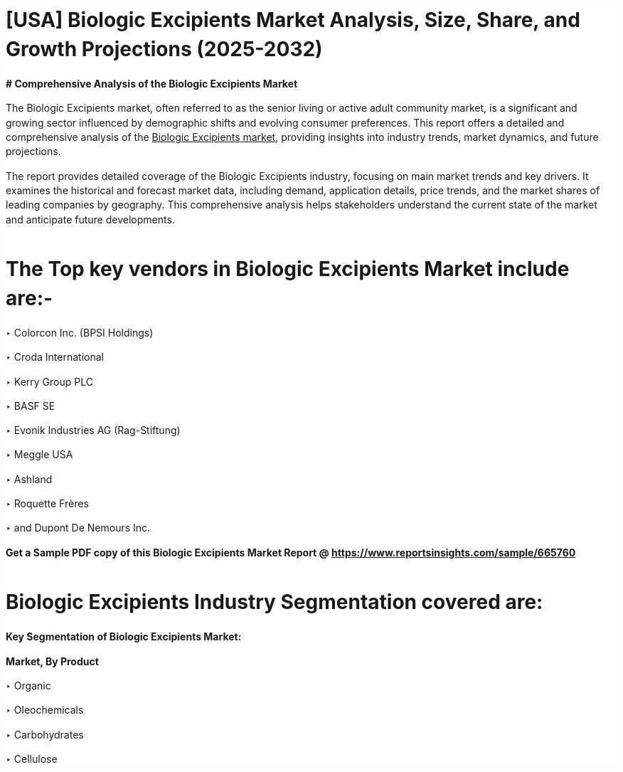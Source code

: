 # [USA] Biologic Excipients Market Analysis, Size, Share, and Growth Projections (2025-2032)

<strong># Comprehensive Analysis of the Biologic Excipients Market</strong>

The Biologic Excipients market, often referred to as the senior living or active adult community market, is a significant and growing sector influenced by demographic shifts and evolving consumer preferences. This report offers a detailed and comprehensive analysis of the <a href=https://www.reportsinsights.com/sample/665760>Biologic Excipients market</a>, providing insights into industry trends, market dynamics, and future projections.

The report provides detailed coverage of the Biologic Excipients industry, focusing on main market trends and key drivers. It examines the historical and forecast market data, including demand, application details, price trends, and the market shares of leading companies by geography. This comprehensive analysis helps stakeholders understand the current state of the market and anticipate future developments.

# <strong>The Top key vendors in Biologic Excipients Market include are:- </strong>

‣ Colorcon Inc. (BPSI Holdings)

‣ Croda International

‣ Kerry Group PLC

‣ BASF SE

‣ Evonik Industries AG (Rag-Stiftung)

‣ Meggle USA

‣ Ashland

‣ Roquette Frères

‣ and Dupont De Nemours Inc.

<strong>Get a Sample PDF copy of this Biologic Excipients Market Report </strong><strong>@ <a href=https://www.reportsinsights.com/sample/665760 style=color:#0000ff;>https://www.reportsinsights.com/sample/665760</a> </strong>

# <strong>Biologic Excipients Industry Segmentation covered are:</strong>

<strong>Key Segmentation of Biologic Excipients Market:</strong> 

<Strong>Market, By Product</Strong>

‣ Organic

‣  Oleochemicals

‣  Carbohydrates

‣  Cellulose
